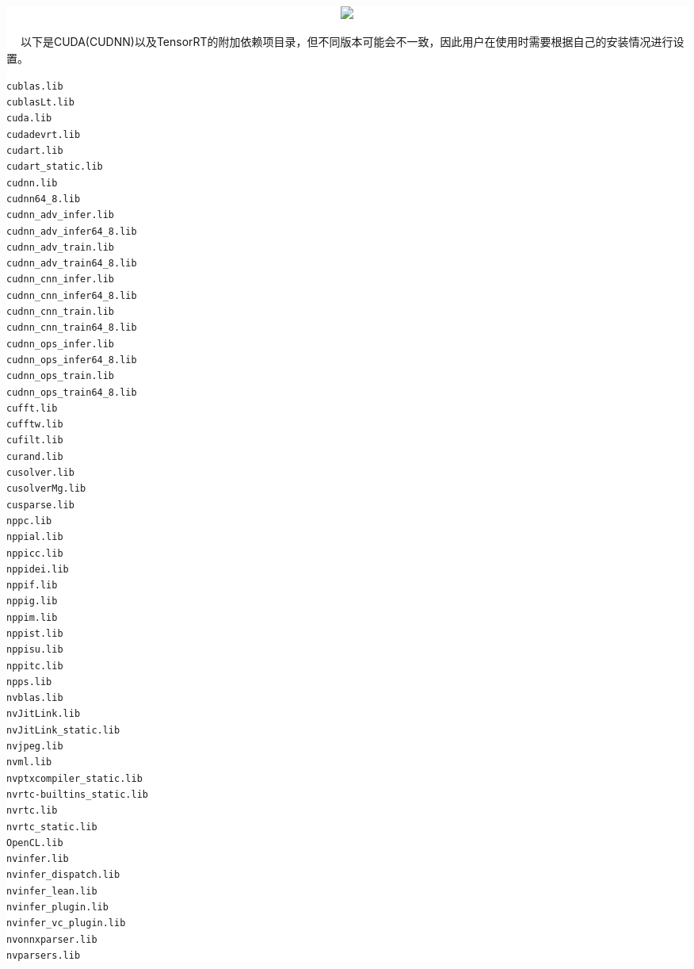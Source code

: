 <div align=center><img src="https://s2.loli.net/2024/03/31/67QPjDu9hOzRZpH.jpg" width=1100></div>

&emsp;    以下是CUDA(CUDNN)以及TensorRT的附加依赖项目录，但不同版本可能会不一致，因此用户在使用时需要根据自己的安装情况进行设置。

```
cublas.lib
cublasLt.lib
cuda.lib
cudadevrt.lib
cudart.lib
cudart_static.lib
cudnn.lib
cudnn64_8.lib
cudnn_adv_infer.lib
cudnn_adv_infer64_8.lib
cudnn_adv_train.lib
cudnn_adv_train64_8.lib
cudnn_cnn_infer.lib
cudnn_cnn_infer64_8.lib
cudnn_cnn_train.lib
cudnn_cnn_train64_8.lib
cudnn_ops_infer.lib
cudnn_ops_infer64_8.lib
cudnn_ops_train.lib
cudnn_ops_train64_8.lib
cufft.lib
cufftw.lib
cufilt.lib
curand.lib
cusolver.lib
cusolverMg.lib
cusparse.lib
nppc.lib
nppial.lib
nppicc.lib
nppidei.lib
nppif.lib
nppig.lib
nppim.lib
nppist.lib
nppisu.lib
nppitc.lib
npps.lib
nvblas.lib
nvJitLink.lib
nvJitLink_static.lib
nvjpeg.lib
nvml.lib
nvptxcompiler_static.lib
nvrtc-builtins_static.lib
nvrtc.lib
nvrtc_static.lib
OpenCL.lib
nvinfer.lib
nvinfer_dispatch.lib
nvinfer_lean.lib
nvinfer_plugin.lib
nvinfer_vc_plugin.lib
nvonnxparser.lib
nvparsers.lib
```
